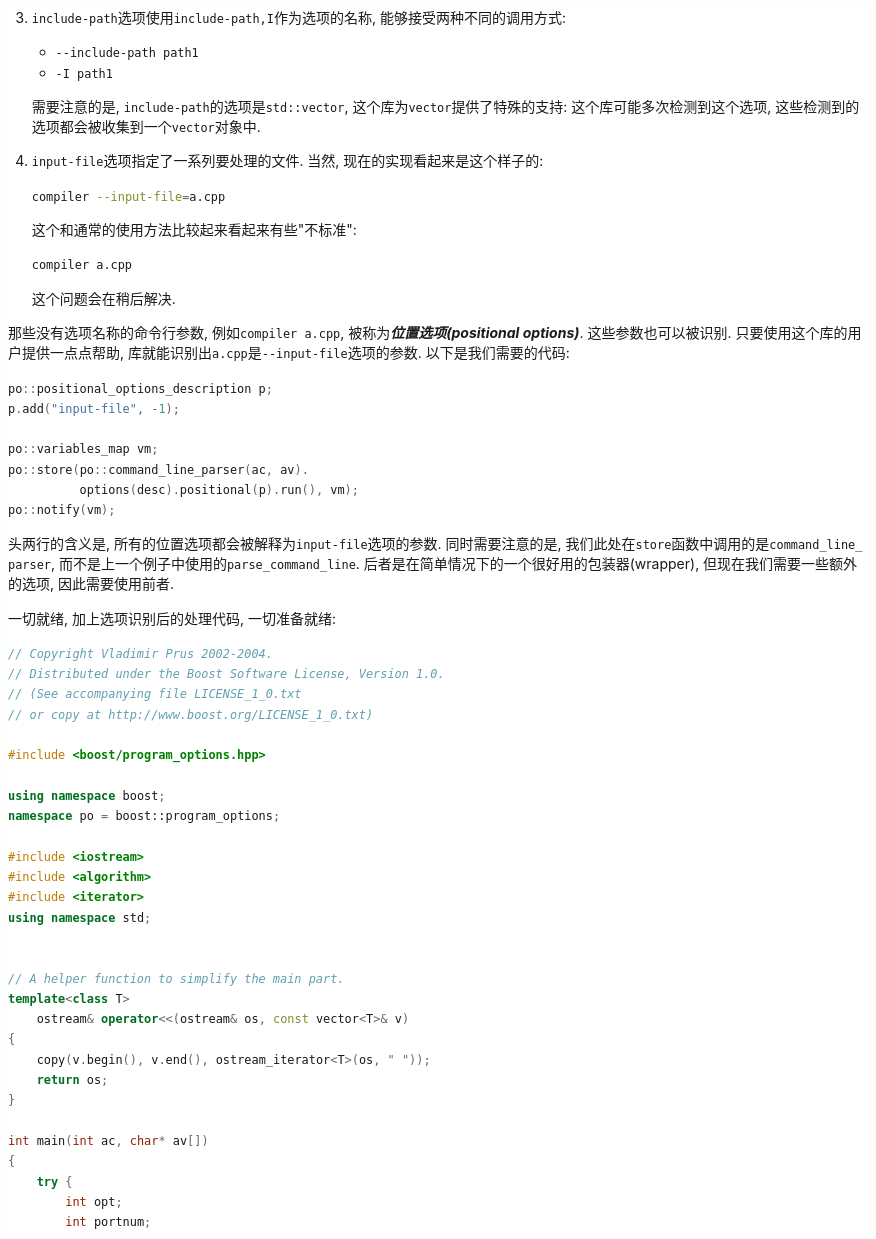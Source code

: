 3. `include-path`选项使用`include-path,I`作为选项的名称, 能够接受两种不同的调用方式:

    + `--include-path path1`
    + `-I path1`

    需要注意的是, `include-path`的选项是`std::vector`, 这个库为`vector`提供了特殊的支持: 这个库可能多次检测到这个选项, 这些检测到的选项都会被收集到一个`vector`对象中.

4. `input-file`选项指定了一系列要处理的文件. 当然, 现在的实现看起来是这个样子的:

    ```bash
    compiler --input-file=a.cpp
    ```

    这个和通常的使用方法比较起来看起来有些"不标准":

    ```bash
    compiler a.cpp
    ```

    这个问题会在稍后解决.

那些没有选项名称的命令行参数, 例如`compiler a.cpp`, 被称为***位置选项(positional options)***.  这些参数也可以被识别. 只要使用这个库的用户提供一点点帮助, 库就能识别出`a.cpp`是`--input-file`选项的参数. 以下是我们需要的代码:

```c++
po::positional_options_description p;
p.add("input-file", -1);

po::variables_map vm;
po::store(po::command_line_parser(ac, av).
          options(desc).positional(p).run(), vm);
po::notify(vm);
```

头两行的含义是, 所有的位置选项都会被解释为`input-file`选项的参数. 同时需要注意的是, 我们此处在`store`函数中调用的是`command_line_parser`, 而不是上一个例子中使用的`parse_command_line`. 后者是在简单情况下的一个很好用的包装器(wrapper), 但现在我们需要一些额外的选项, 因此需要使用前者.

一切就绪, 加上选项识别后的处理代码, 一切准备就绪:

```c++
// Copyright Vladimir Prus 2002-2004.
// Distributed under the Boost Software License, Version 1.0.
// (See accompanying file LICENSE_1_0.txt
// or copy at http://www.boost.org/LICENSE_1_0.txt)

#include <boost/program_options.hpp>

using namespace boost;
namespace po = boost::program_options;

#include <iostream>
#include <algorithm>
#include <iterator>
using namespace std;


// A helper function to simplify the main part.
template<class T>
    ostream& operator<<(ostream& os, const vector<T>& v)
{
    copy(v.begin(), v.end(), ostream_iterator<T>(os, " "));
    return os;
}

int main(int ac, char* av[])
{
    try {
        int opt;
        int portnum;
```
